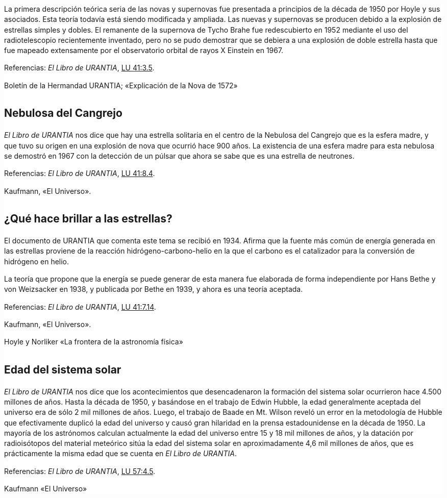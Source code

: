 La primera descripción teórica seria de las novas y supernovas fue presentada a principios de la década de 1950 por Hoyle y sus asociados. Esta teoría todavía está siendo modificada y ampliada. Las nuevas y supernovas se producen debido a la explosión de estrellas simples y dobles. El remanente de la supernova de Tycho Brahe fue redescubierto en 1952 mediante el uso del radiotelescopio recientemente inventado, pero no se pudo demostrar que se debiera a una explosión de doble estrella hasta que fue mapeado extensamente por el observatorio orbital de rayos X Einstein en 1967.

Referencias: _El Libro de URANTIA_, <a id="a110_36"></a>[LU 41:3.5](/es/The_Urantia_Book/41#p3_5).

Boletín de la Hermandad URANTIA; «Explicación de la Nova de 1572»

## Nebulosa del Cangrejo

_El Libro de URANTIA_ nos dice que hay una estrella solitaria en el centro de la Nebulosa del Cangrejo que es la esfera madre, y que tuvo su origen en una explosión de nova que ocurrió hace 900 años. La existencia de una esfera madre para esta nebulosa se demostró en 1967 con la detección de un púlsar que ahora se sabe que es una estrella de neutrones.

Referencias: _El Libro de URANTIA_, <a id="a118_36"></a>[LU 41:8.4](/es/The_Urantia_Book/41#p8_4).

Kaufmann, «El Universo».

## ¿Qué hace brillar a las estrellas?

El documento de URANTIA que comenta este tema se recibió en 1934. Afirma que la fuente más común de energía generada en las estrellas proviene de la reacción hidrógeno-carbono-helio en la que el carbono es el catalizador para la conversión de hidrógeno en helio.

La teoría que propone que la energía se puede generar de esta manera fue elaborada de forma independiente por Hans Bethe y von Weizsacker en 1938, y publicada por Bethe en 1939, y ahora es una teoría aceptada.

Referencias: _El Libro de URANTIA_, <a id="a128_36"></a>[LU 41:7.14](/es/The_Urantia_Book/41#p7_14).

Kaufmann, «El Universo».

Hoyle y Norliker «La frontera de la astronomía física»

## Edad del sistema solar

_El Libro de URANTIA_ nos dice que los acontecimientos que desencadenaron la formación del sistema solar ocurrieron hace 4.500 millones de años. Hasta la década de 1950, y basándose en el trabajo de Edwin Hubble, la edad generalmente aceptada del universo era de sólo 2 mil millones de años. Luego, el trabajo de Baade en Mt. Wilson reveló un error en la metodología de Hubble que efectivamente duplicó la edad del universo y causó gran hilaridad en la prensa estadounidense en la década de 1950. La mayoría de los astrónomos calculan actualmente la edad del universo entre 15 y 18 mil millones de años, y la datación por radioisótopos del material meteórico sitúa la edad del sistema solar en aproximadamente 4,6 mil millones de años, que es prácticamente la misma edad que se cuenta en _El Libro de URANTIA_.

Referencias: _El Libro de URANTIA_, <a id="a138_36"></a>[LU 57:4.5](/es/The_Urantia_Book/57#p4_5).

Kaufmann «El Universo»

